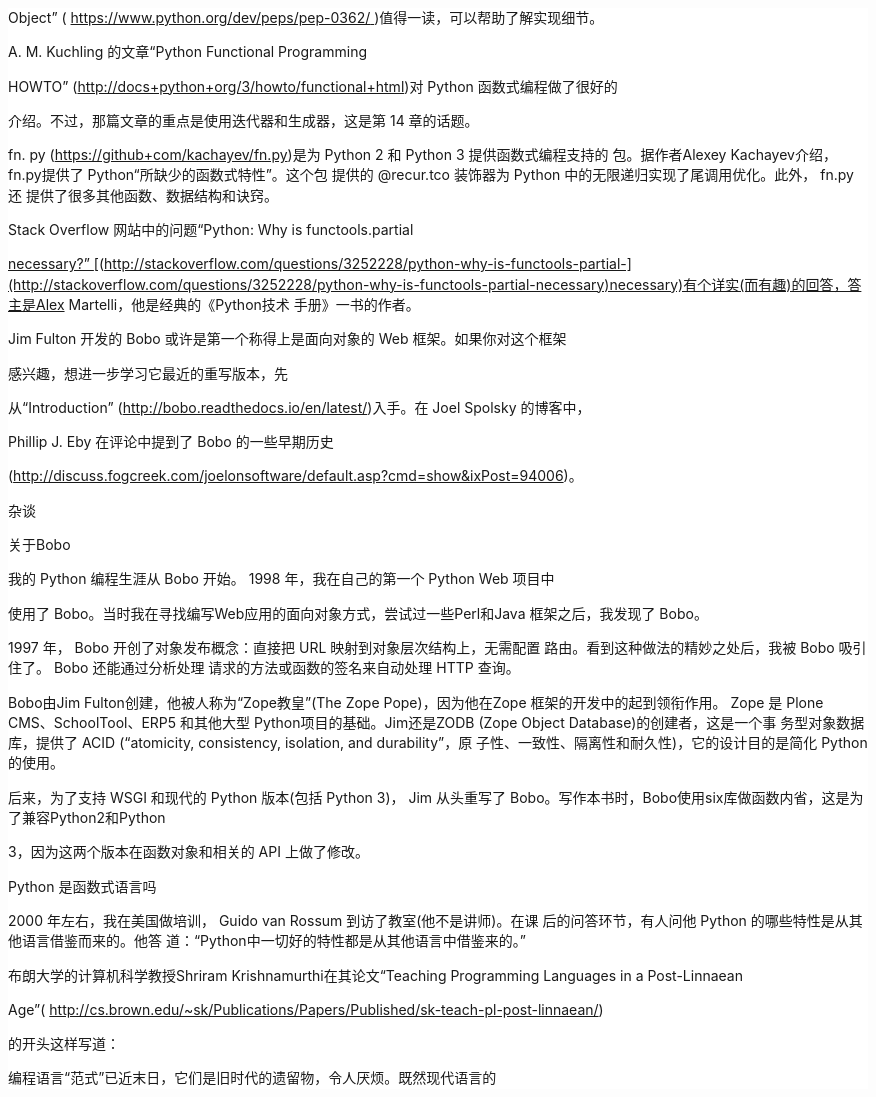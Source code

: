 Object” ( [https://www.python.org/dev/peps/pep-0362/ ](https://www.python.org/dev/peps/pep-0362/))值得一读，可以帮助了解实现细节。

A. M. Kuchling 的文章“Python Functional Programming

HOWTO” ([http://docs+python+org/3/howto/functional+html](http://docs.python.org/3/howto/functional.html))对 Python 函数式编程做了很好的

介绍。不过，那篇文章的重点是使用迭代器和生成器，这是第 14 章的话题。

fn. py ([https://github+com/kachayev/fn.py](https://github.com/kachayev/fn.py))是为 Python 2 和 Python 3 提供函数式编程支持的 包。据作者Alexey Kachayev介绍，fn.py提供了 Python“所缺少的函数式特性”。这个包 提供的 @recur.tco 装饰器为 Python 中的无限递归实现了尾调用优化。此外， fn.py 还 提供了很多其他函数、数据结构和诀窍。

Stack Overflow 网站中的问题“Python: Why is functools.partial

[necessary?” ](http://stackoverflow.com/questions/3252228/python-why-is-functools-partial-necessary)[(http://stackoverflow.com/questions/3252228/python-why-is-functools-partial-](http://stackoverflow.com/questions/3252228/python-why-is-functools-partial-necessary)necessary)有个详实(而有趣)的回答，答主是Alex Martelli，他是经典的《Python技术 手册》一书的作者。

Jim Fulton 开发的 Bobo 或许是第一个称得上是面向对象的 Web 框架。如果你对这个框架

感兴趣，想进一步学习它最近的重写版本，先

从“Introduction” (<http://bobo.readthedocs.io/en/latest/>)入手。在 Joel Spolsky 的博客中，

Phillip J. Eby 在评论中提到了 Bobo 的一些早期历史

(<http://discuss.fogcreek.com/joelonsoftware/default.asp?cmd=show&ixPost=94006>)。

杂谈

关于Bobo

我的 Python 编程生涯从 Bobo 开始。 1998 年，我在自己的第一个 Python Web 项目中

使用了 Bobo。当时我在寻找编写Web应用的面向对象方式，尝试过一些Perl和Java 框架之后，我发现了 Bobo。

1997 年， Bobo 开创了对象发布概念：直接把 URL 映射到对象层次结构上，无需配置 路由。看到这种做法的精妙之处后，我被 Bobo 吸引住了。 Bobo 还能通过分析处理 请求的方法或函数的签名来自动处理 HTTP 查询。

Bobo由Jim Fulton创建，他被人称为“Zope教皇”(The Zope Pope)，因为他在Zope 框架的开发中的起到领衔作用。 Zope 是 Plone CMS、SchoolTool、ERP5 和其他大型 Python项目的基础。Jim还是ZODB (Zope Object Database)的创建者，这是一个事 务型对象数据库，提供了 ACID (“atomicity, consistency, isolation, and durability”，原 子性、一致性、隔离性和耐久性)，它的设计目的是简化 Python 的使用。

后来，为了支持 WSGI 和现代的 Python 版本(包括 Python 3)， Jim 从头重写了 Bobo。写作本书时，Bobo使用six库做函数内省，这是为了兼容Python2和Python

3，因为这两个版本在函数对象和相关的 API 上做了修改。

Python 是函数式语言吗

2000 年左右，我在美国做培训， Guido van Rossum 到访了教室(他不是讲师)。在课 后的问答环节，有人问他 Python 的哪些特性是从其他语言借鉴而来的。他答 道：“Python中一切好的特性都是从其他语言中借鉴来的。”

布朗大学的计算机科学教授Shriram Krishnamurthi在其论文“Teaching Programming Languages in a Post-Linnaean

Age”( <http://cs.brown.edu/~sk/Publications/Papers/Published/sk-teach-pl-post-linnaean/>)

的开头这样写道：

编程语言“范式”已近末日，它们是旧时代的遗留物，令人厌烦。既然现代语言的

